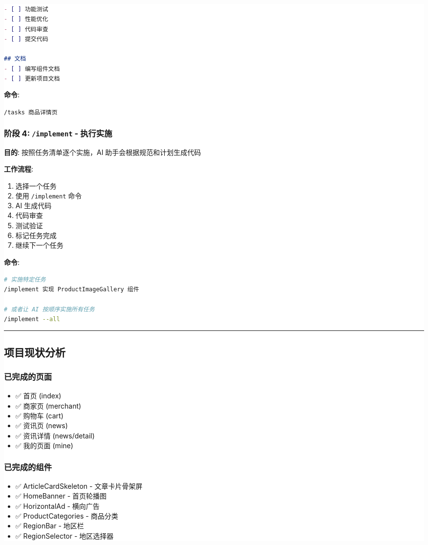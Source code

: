 ```markdown
- [ ] 功能测试
- [ ] 性能优化
- [ ] 代码审查
- [ ] 提交代码

## 文档
- [ ] 编写组件文档
- [ ] 更新项目文档
```

**命令**:
```bash
/tasks 商品详情页
```

### 阶段 4: `/implement` - 执行实施

**目的**: 按照任务清单逐个实施，AI 助手会根据规范和计划生成代码

**工作流程**:
1. 选择一个任务
2. 使用 `/implement` 命令
3. AI 生成代码
4. 代码审查
5. 测试验证
6. 标记任务完成
7. 继续下一个任务

**命令**:
```bash
# 实施特定任务
/implement 实现 ProductImageGallery 组件

# 或者让 AI 按顺序实施所有任务
/implement --all
```

---

## 项目现状分析

### 已完成的页面
- ✅ 首页 (index)
- ✅ 商家页 (merchant)
- ✅ 购物车 (cart)
- ✅ 资讯页 (news)
- ✅ 资讯详情 (news/detail)
- ✅ 我的页面 (mine)

### 已完成的组件
- ✅ ArticleCardSkeleton - 文章卡片骨架屏
- ✅ HomeBanner - 首页轮播图
- ✅ HorizontalAd - 横向广告
- ✅ ProductCategories - 商品分类
- ✅ RegionBar - 地区栏
- ✅ RegionSelector - 地区选择器
